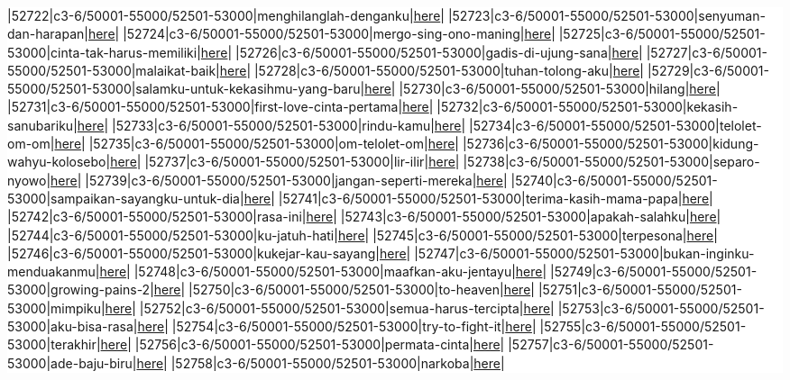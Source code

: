 |52722|c3-6/50001-55000/52501-53000|menghilanglah-denganku|[here](https://cdn.jsdelivr.net/gh/guitarchord/c3-6/50001-55000/52501-53000/menghilanglah-denganku.webp)|
|52723|c3-6/50001-55000/52501-53000|senyuman-dan-harapan|[here](https://cdn.jsdelivr.net/gh/guitarchord/c3-6/50001-55000/52501-53000/senyuman-dan-harapan.webp)|
|52724|c3-6/50001-55000/52501-53000|mergo-sing-ono-maning|[here](https://cdn.jsdelivr.net/gh/guitarchord/c3-6/50001-55000/52501-53000/mergo-sing-ono-maning.webp)|
|52725|c3-6/50001-55000/52501-53000|cinta-tak-harus-memiliki|[here](https://cdn.jsdelivr.net/gh/guitarchord/c3-6/50001-55000/52501-53000/cinta-tak-harus-memiliki.webp)|
|52726|c3-6/50001-55000/52501-53000|gadis-di-ujung-sana|[here](https://cdn.jsdelivr.net/gh/guitarchord/c3-6/50001-55000/52501-53000/gadis-di-ujung-sana.webp)|
|52727|c3-6/50001-55000/52501-53000|malaikat-baik|[here](https://cdn.jsdelivr.net/gh/guitarchord/c3-6/50001-55000/52501-53000/malaikat-baik.webp)|
|52728|c3-6/50001-55000/52501-53000|tuhan-tolong-aku|[here](https://cdn.jsdelivr.net/gh/guitarchord/c3-6/50001-55000/52501-53000/tuhan-tolong-aku.webp)|
|52729|c3-6/50001-55000/52501-53000|salamku-untuk-kekasihmu-yang-baru|[here](https://cdn.jsdelivr.net/gh/guitarchord/c3-6/50001-55000/52501-53000/salamku-untuk-kekasihmu-yang-baru.webp)|
|52730|c3-6/50001-55000/52501-53000|hilang|[here](https://cdn.jsdelivr.net/gh/guitarchord/c3-6/50001-55000/52501-53000/hilang.webp)|
|52731|c3-6/50001-55000/52501-53000|first-love-cinta-pertama|[here](https://cdn.jsdelivr.net/gh/guitarchord/c3-6/50001-55000/52501-53000/first-love-cinta-pertama.webp)|
|52732|c3-6/50001-55000/52501-53000|kekasih-sanubariku|[here](https://cdn.jsdelivr.net/gh/guitarchord/c3-6/50001-55000/52501-53000/kekasih-sanubariku.webp)|
|52733|c3-6/50001-55000/52501-53000|rindu-kamu|[here](https://cdn.jsdelivr.net/gh/guitarchord/c3-6/50001-55000/52501-53000/rindu-kamu.webp)|
|52734|c3-6/50001-55000/52501-53000|telolet-om-om|[here](https://cdn.jsdelivr.net/gh/guitarchord/c3-6/50001-55000/52501-53000/telolet-om-om.webp)|
|52735|c3-6/50001-55000/52501-53000|om-telolet-om|[here](https://cdn.jsdelivr.net/gh/guitarchord/c3-6/50001-55000/52501-53000/om-telolet-om.webp)|
|52736|c3-6/50001-55000/52501-53000|kidung-wahyu-kolosebo|[here](https://cdn.jsdelivr.net/gh/guitarchord/c3-6/50001-55000/52501-53000/kidung-wahyu-kolosebo.webp)|
|52737|c3-6/50001-55000/52501-53000|lir-ilir|[here](https://cdn.jsdelivr.net/gh/guitarchord/c3-6/50001-55000/52501-53000/lir-ilir.webp)|
|52738|c3-6/50001-55000/52501-53000|separo-nyowo|[here](https://cdn.jsdelivr.net/gh/guitarchord/c3-6/50001-55000/52501-53000/separo-nyowo.webp)|
|52739|c3-6/50001-55000/52501-53000|jangan-seperti-mereka|[here](https://cdn.jsdelivr.net/gh/guitarchord/c3-6/50001-55000/52501-53000/jangan-seperti-mereka.webp)|
|52740|c3-6/50001-55000/52501-53000|sampaikan-sayangku-untuk-dia|[here](https://cdn.jsdelivr.net/gh/guitarchord/c3-6/50001-55000/52501-53000/sampaikan-sayangku-untuk-dia.webp)|
|52741|c3-6/50001-55000/52501-53000|terima-kasih-mama-papa|[here](https://cdn.jsdelivr.net/gh/guitarchord/c3-6/50001-55000/52501-53000/terima-kasih-mama-papa.webp)|
|52742|c3-6/50001-55000/52501-53000|rasa-ini|[here](https://cdn.jsdelivr.net/gh/guitarchord/c3-6/50001-55000/52501-53000/rasa-ini.webp)|
|52743|c3-6/50001-55000/52501-53000|apakah-salahku|[here](https://cdn.jsdelivr.net/gh/guitarchord/c3-6/50001-55000/52501-53000/apakah-salahku.webp)|
|52744|c3-6/50001-55000/52501-53000|ku-jatuh-hati|[here](https://cdn.jsdelivr.net/gh/guitarchord/c3-6/50001-55000/52501-53000/ku-jatuh-hati.webp)|
|52745|c3-6/50001-55000/52501-53000|terpesona|[here](https://cdn.jsdelivr.net/gh/guitarchord/c3-6/50001-55000/52501-53000/terpesona.webp)|
|52746|c3-6/50001-55000/52501-53000|kukejar-kau-sayang|[here](https://cdn.jsdelivr.net/gh/guitarchord/c3-6/50001-55000/52501-53000/kukejar-kau-sayang.webp)|
|52747|c3-6/50001-55000/52501-53000|bukan-inginku-menduakanmu|[here](https://cdn.jsdelivr.net/gh/guitarchord/c3-6/50001-55000/52501-53000/bukan-inginku-menduakanmu.webp)|
|52748|c3-6/50001-55000/52501-53000|maafkan-aku-jentayu|[here](https://cdn.jsdelivr.net/gh/guitarchord/c3-6/50001-55000/52501-53000/maafkan-aku-jentayu.webp)|
|52749|c3-6/50001-55000/52501-53000|growing-pains-2|[here](https://cdn.jsdelivr.net/gh/guitarchord/c3-6/50001-55000/52501-53000/growing-pains-2.webp)|
|52750|c3-6/50001-55000/52501-53000|to-heaven|[here](https://cdn.jsdelivr.net/gh/guitarchord/c3-6/50001-55000/52501-53000/to-heaven.webp)|
|52751|c3-6/50001-55000/52501-53000|mimpiku|[here](https://cdn.jsdelivr.net/gh/guitarchord/c3-6/50001-55000/52501-53000/mimpiku.webp)|
|52752|c3-6/50001-55000/52501-53000|semua-harus-tercipta|[here](https://cdn.jsdelivr.net/gh/guitarchord/c3-6/50001-55000/52501-53000/semua-harus-tercipta.webp)|
|52753|c3-6/50001-55000/52501-53000|aku-bisa-rasa|[here](https://cdn.jsdelivr.net/gh/guitarchord/c3-6/50001-55000/52501-53000/aku-bisa-rasa.webp)|
|52754|c3-6/50001-55000/52501-53000|try-to-fight-it|[here](https://cdn.jsdelivr.net/gh/guitarchord/c3-6/50001-55000/52501-53000/try-to-fight-it.webp)|
|52755|c3-6/50001-55000/52501-53000|terakhir|[here](https://cdn.jsdelivr.net/gh/guitarchord/c3-6/50001-55000/52501-53000/terakhir.webp)|
|52756|c3-6/50001-55000/52501-53000|permata-cinta|[here](https://cdn.jsdelivr.net/gh/guitarchord/c3-6/50001-55000/52501-53000/permata-cinta.webp)|
|52757|c3-6/50001-55000/52501-53000|ade-baju-biru|[here](https://cdn.jsdelivr.net/gh/guitarchord/c3-6/50001-55000/52501-53000/ade-baju-biru.webp)|
|52758|c3-6/50001-55000/52501-53000|narkoba|[here](https://cdn.jsdelivr.net/gh/guitarchord/c3-6/50001-55000/52501-53000/narkoba.webp)|